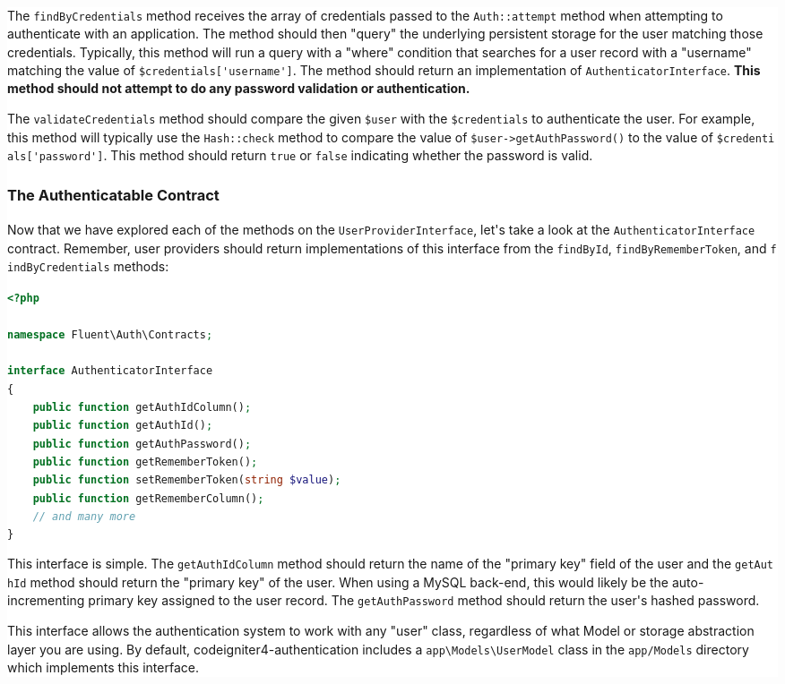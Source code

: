 The `findByCredentials` method receives the array of credentials passed to the `Auth::attempt` method when attempting to authenticate with an application. The method should then "query" the underlying persistent storage for the user matching those credentials. Typically, this method will run a query with a "where" condition that searches for a user record with a "username" matching the value of `$credentials['username']`. The method should return an implementation of `AuthenticatorInterface`. **This method should not attempt to do any password validation or authentication.**

The `validateCredentials` method should compare the given `$user` with the `$credentials` to authenticate the user. For example, this method will typically use the `Hash::check` method to compare the value of `$user->getAuthPassword()` to the value of `$credentials['password']`. This method should return `true` or `false` indicating whether the password is valid.

<a name="the-authenticatable-contract"></a>
### The Authenticatable Contract

Now that we have explored each of the methods on the `UserProviderInterface`, let's take a look at the `AuthenticatorInterface` contract. Remember, user providers should return implementations of this interface from the `findById`, `findByRememberToken`, and `findByCredentials` methods:
```php
<?php

namespace Fluent\Auth\Contracts;

interface AuthenticatorInterface
{
    public function getAuthIdColumn();
    public function getAuthId();
    public function getAuthPassword();
    public function getRememberToken();
    public function setRememberToken(string $value);
    public function getRememberColumn();
    // and many more
}
```

This interface is simple. The `getAuthIdColumn` method should return the name of the "primary key" field of the user and the `getAuthId` method should return the "primary key" of the user. When using a MySQL back-end, this would likely be the auto-incrementing primary key assigned to the user record. The `getAuthPassword` method should return the user's hashed password.

This interface allows the authentication system to work with any "user" class, regardless of what Model or storage abstraction layer you are using. By default, codeigniter4-authentication includes a `app\Models\UserModel` class in the `app/Models` directory which implements this interface.

